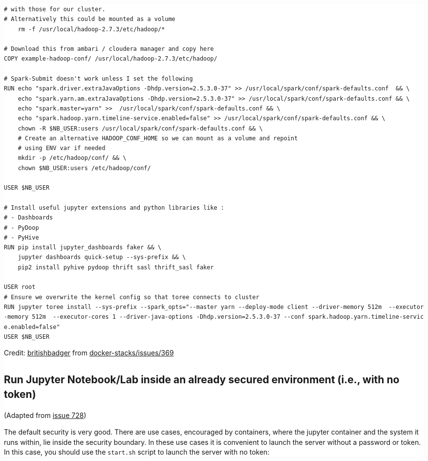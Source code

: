 ```
# with those for our cluster.
# Alternatively this could be mounted as a volume
    rm -f /usr/local/hadoop-2.7.3/etc/hadoop/*

# Download this from ambari / cloudera manager and copy here
COPY example-hadoop-conf/ /usr/local/hadoop-2.7.3/etc/hadoop/

# Spark-Submit doesn't work unless I set the following
RUN echo "spark.driver.extraJavaOptions -Dhdp.version=2.5.3.0-37" >> /usr/local/spark/conf/spark-defaults.conf  && \
    echo "spark.yarn.am.extraJavaOptions -Dhdp.version=2.5.3.0-37" >> /usr/local/spark/conf/spark-defaults.conf && \
    echo "spark.master=yarn" >>  /usr/local/spark/conf/spark-defaults.conf && \
    echo "spark.hadoop.yarn.timeline-service.enabled=false" >> /usr/local/spark/conf/spark-defaults.conf && \
    chown -R $NB_USER:users /usr/local/spark/conf/spark-defaults.conf && \
    # Create an alternative HADOOP_CONF_HOME so we can mount as a volume and repoint
    # using ENV var if needed
    mkdir -p /etc/hadoop/conf/ && \
    chown $NB_USER:users /etc/hadoop/conf/

USER $NB_USER

# Install useful jupyter extensions and python libraries like :
# - Dashboards
# - PyDoop
# - PyHive
RUN pip install jupyter_dashboards faker && \
    jupyter dashboards quick-setup --sys-prefix && \
    pip2 install pyhive pydoop thrift sasl thrift_sasl faker

USER root
# Ensure we overwrite the kernel config so that toree connects to cluster
RUN jupyter toree install --sys-prefix --spark_opts="--master yarn --deploy-mode client --driver-memory 512m  --executor-memory 512m  --executor-cores 1 --driver-java-options -Dhdp.version=2.5.3.0-37 --conf spark.hadoop.yarn.timeline-service.enabled=false"
USER $NB_USER
```

Credit: [britishbadger](https://github.com/britishbadger) from [docker-stacks/issues/369](https://github.com/jupyter/docker-stacks/issues/369)

## Run Jupyter Notebook/Lab inside an already secured environment (i.e., with no token)

(Adapted from [issue 728](https://github.com/jupyter/docker-stacks/issues/728))

The default security is very good. There are use cases, encouraged by
containers, where the jupyter container and the system it runs within, lie
inside the security boundary. In these use cases it is convenient to launch the
server without a password or token. In this case, you should use the `start.sh`
script to launch the server with no token:
